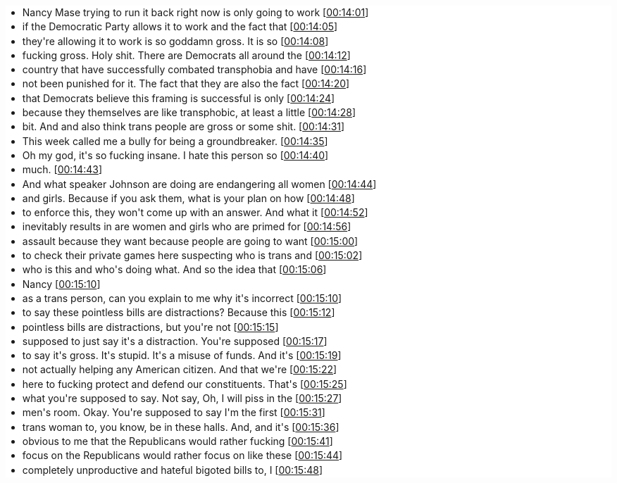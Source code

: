 *  Nancy Mase trying to run it back right now is only going to work [[00:14:01](https://www.youtube.com/watch?v=f_t1VDMhc4U&t=841.3199999999999s)]
*  if the Democratic Party allows it to work and the fact that [[00:14:05](https://www.youtube.com/watch?v=f_t1VDMhc4U&t=845.92s)]
*  they're allowing it to work is so goddamn gross. It is so [[00:14:08](https://www.youtube.com/watch?v=f_t1VDMhc4U&t=848.0s)]
*  fucking gross. Holy shit. There are Democrats all around the [[00:14:12](https://www.youtube.com/watch?v=f_t1VDMhc4U&t=852.44s)]
*  country that have successfully combated transphobia and have [[00:14:16](https://www.youtube.com/watch?v=f_t1VDMhc4U&t=856.4000000000001s)]
*  not been punished for it. The fact that they are also the fact [[00:14:20](https://www.youtube.com/watch?v=f_t1VDMhc4U&t=860.32s)]
*  that Democrats believe this framing is successful is only [[00:14:24](https://www.youtube.com/watch?v=f_t1VDMhc4U&t=864.5400000000001s)]
*  because they themselves are like transphobic, at least a little [[00:14:28](https://www.youtube.com/watch?v=f_t1VDMhc4U&t=868.2s)]
*  bit. And and also think trans people are gross or some shit. [[00:14:31](https://www.youtube.com/watch?v=f_t1VDMhc4U&t=871.4000000000001s)]
*  This week called me a bully for being a groundbreaker. [[00:14:35](https://www.youtube.com/watch?v=f_t1VDMhc4U&t=875.9200000000001s)]
*  Oh my god, it's so fucking insane. I hate this person so [[00:14:40](https://www.youtube.com/watch?v=f_t1VDMhc4U&t=880.72s)]
*  much. [[00:14:43](https://www.youtube.com/watch?v=f_t1VDMhc4U&t=883.76s)]
*  And what speaker Johnson are doing are endangering all women [[00:14:44](https://www.youtube.com/watch?v=f_t1VDMhc4U&t=884.4000000000001s)]
*  and girls. Because if you ask them, what is your plan on how [[00:14:48](https://www.youtube.com/watch?v=f_t1VDMhc4U&t=888.32s)]
*  to enforce this, they won't come up with an answer. And what it [[00:14:52](https://www.youtube.com/watch?v=f_t1VDMhc4U&t=892.32s)]
*  inevitably results in are women and girls who are primed for [[00:14:56](https://www.youtube.com/watch?v=f_t1VDMhc4U&t=896.12s)]
*  assault because they want because people are going to want [[00:15:00](https://www.youtube.com/watch?v=f_t1VDMhc4U&t=900.5200000000001s)]
*  to check their private games here suspecting who is trans and [[00:15:02](https://www.youtube.com/watch?v=f_t1VDMhc4U&t=902.96s)]
*  who is this and who's doing what. And so the idea that [[00:15:06](https://www.youtube.com/watch?v=f_t1VDMhc4U&t=906.8s)]
*  Nancy [[00:15:10](https://www.youtube.com/watch?v=f_t1VDMhc4U&t=910.4s)]
*  as a trans person, can you explain to me why it's incorrect [[00:15:10](https://www.youtube.com/watch?v=f_t1VDMhc4U&t=910.7199999999999s)]
*  to say these pointless bills are distractions? Because this [[00:15:12](https://www.youtube.com/watch?v=f_t1VDMhc4U&t=912.8s)]
*  pointless bills are distractions, but you're not [[00:15:15](https://www.youtube.com/watch?v=f_t1VDMhc4U&t=915.4799999999999s)]
*  supposed to just say it's a distraction. You're supposed [[00:15:17](https://www.youtube.com/watch?v=f_t1VDMhc4U&t=917.52s)]
*  to say it's gross. It's stupid. It's a misuse of funds. And it's [[00:15:19](https://www.youtube.com/watch?v=f_t1VDMhc4U&t=919.4s)]
*  not actually helping any American citizen. And that we're [[00:15:22](https://www.youtube.com/watch?v=f_t1VDMhc4U&t=922.4399999999999s)]
*  here to fucking protect and defend our constituents. That's [[00:15:25](https://www.youtube.com/watch?v=f_t1VDMhc4U&t=925.0799999999999s)]
*  what you're supposed to say. Not say, Oh, I will piss in the [[00:15:27](https://www.youtube.com/watch?v=f_t1VDMhc4U&t=927.8399999999999s)]
*  men's room. Okay. You're supposed to say I'm the first [[00:15:31](https://www.youtube.com/watch?v=f_t1VDMhc4U&t=931.64s)]
*  trans woman to, you know, be in these halls. And, and it's [[00:15:36](https://www.youtube.com/watch?v=f_t1VDMhc4U&t=936.32s)]
*  obvious to me that the Republicans would rather fucking [[00:15:41](https://www.youtube.com/watch?v=f_t1VDMhc4U&t=941.6400000000001s)]
*  focus on the Republicans would rather focus on like these [[00:15:44](https://www.youtube.com/watch?v=f_t1VDMhc4U&t=944.6s)]
*  completely unproductive and hateful bigoted bills to, I [[00:15:48](https://www.youtube.com/watch?v=f_t1VDMhc4U&t=948.32s)]